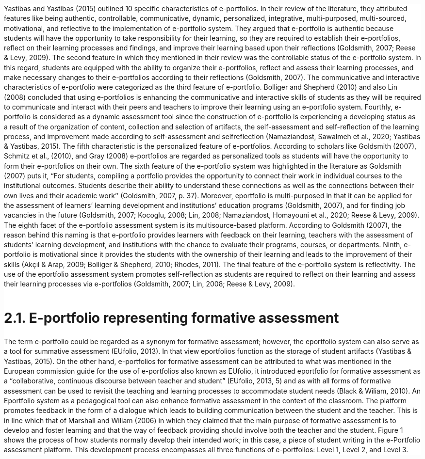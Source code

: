 Yastibas and Yastibas (2015) outlined 10 specific characteristics of e-portfolios. In their review of the literature, they attributed features like being authentic, controllable, communicative, dynamic, personalized, integrative, multi-purposed, multi-sourced, motivational, and reflective to the implementation of e-portfolio system. They argued that e-portfolio is authentic because students will have the opportunity to take responsibility for their learning, so they are required to establish their e-portfolios, reflect on their learning processes and findings, and improve their learning based upon their reflections (Goldsmith, 2007; Reese & Levy, 2009). The second feature in which they mentioned in their review was the controllable status of the e-portfolio system. In this regard, students are equipped with the ability to organize their e-portfolios, reflect and assess their learning processes, and make necessary changes to their e-portfolios according to their reflections (Goldsmith, 2007). The communicative and interactive characteristics of e-portfolio were categorized as the third feature of e-portfolio. Bolliger and Shepherd (2010) and also Lin (2008) concluded that using e-portfolios is enhancing the communicative and interactive skills of students as they will be required to communicate and interact with their peers and teachers to improve their learning using an e-portfolio system. Fourthly, e-portfolio is considered as a dynamic assessment tool since the construction of e-portfolio is experiencing a developing status as a result of the organization of content, collection and selection of artifacts, the self-assessment and self-reflection of the learning process, and improvement made according to self-assessment and selfreflection (Namaziandost, Sawalmeh et al., 2020; Yastibas & Yastibas, 2015). The fifth characteristic is the personalized feature of e-portfolios. According to scholars like Goldsmith (2007), Schmitz et al., (2010), and Gray (2008) e-portfolios are regarded as personalized tools as students will have the opportunity to form their e-portfolios on their own. The sixth feature of the e-portfolio system was highlighted in the literature as Goldsmith (2007) puts it, “For students, compiling a portfolio provides the opportunity to connect their work in individual courses to the institutional outcomes. Students describe their ability to understand these connections as well as the connections between their own lives and their academic work’’ (Goldsmith, 2007, p. 37). Moreover, eportfolio is multi-purposed in that it can be applied for the assessment of learners’ learning development and institutions’ education programs (Goldsmith, 2007), and for finding job vacancies in the future (Goldsmith, 2007; Kocoglu, 2008; Lin, 2008; Namaziandost, Homayouni et al., 2020; Reese & Levy, 2009). The eighth facet of the e-portfolio assessment system is its multisource-based platform. According to Goldsmith (2007), the reason behind this naming is that e-portfolio provides learners with feedback on their learning, teachers with the assessment of students’ learning development, and institutions with the chance to evaluate their programs, courses, or departments. Ninth, e-portfolio is motivational since it provides the students with the ownership of their learning and leads to the improvement of their skills (Akçıl & Arap, 2009; Bolliger & Shepherd, 2010; Rhodes, 2011). The final feature of the e-portfolio system is reflectivity. The use of the eportfolio assessment system promotes self-reflection as students are required to reflect on their learning and assess their learning processes via e-portfolios (Goldsmith, 2007; Lin, 2008; Reese & Levy, 2009).

# 2.1. E-portfolio representing formative assessment

The term e-portfolio could be regarded as a synonym for formative assessment; however, the eportfolio system can also serve as a tool for summative assessment (EUfolio, 2013). In that view eportfolios function as the storage of student artifacts (Yastibas & Yastibas, 2015). On the other hand, e-portfolios for formative assessment can be attributed to what was mentioned in the European commission guide for the use of e-portfolios also known as EUfolio, it introduced eportfolio for formative assessment as a “collaborative, continuous discourse between teacher and student” (EUfolio, 2013, 5) and as with all forms of formative assessment can be used to revisit the teaching and learning processes to accommodate student needs (Black & Wiliam, 2010). An Eportfolio system as a pedagogical tool can also enhance formative assessment in the context of the classroom. The platform promotes feedback in the form of a dialogue which leads to building communication between the student and the teacher. This is in line which that of Marshall and Wiliam (2006) in which they claimed that the main purpose of formative assessment is to develop and foster learning and that the way of feedback providing should involve both the teacher and the student. Figure 1 shows the process of how students normally develop their intended work; in this case, a piece of student writing in the e-Portfolio assessment platform. This development process encompasses all three functions of e-portfolios: Level 1, Level 2, and Level 3.
